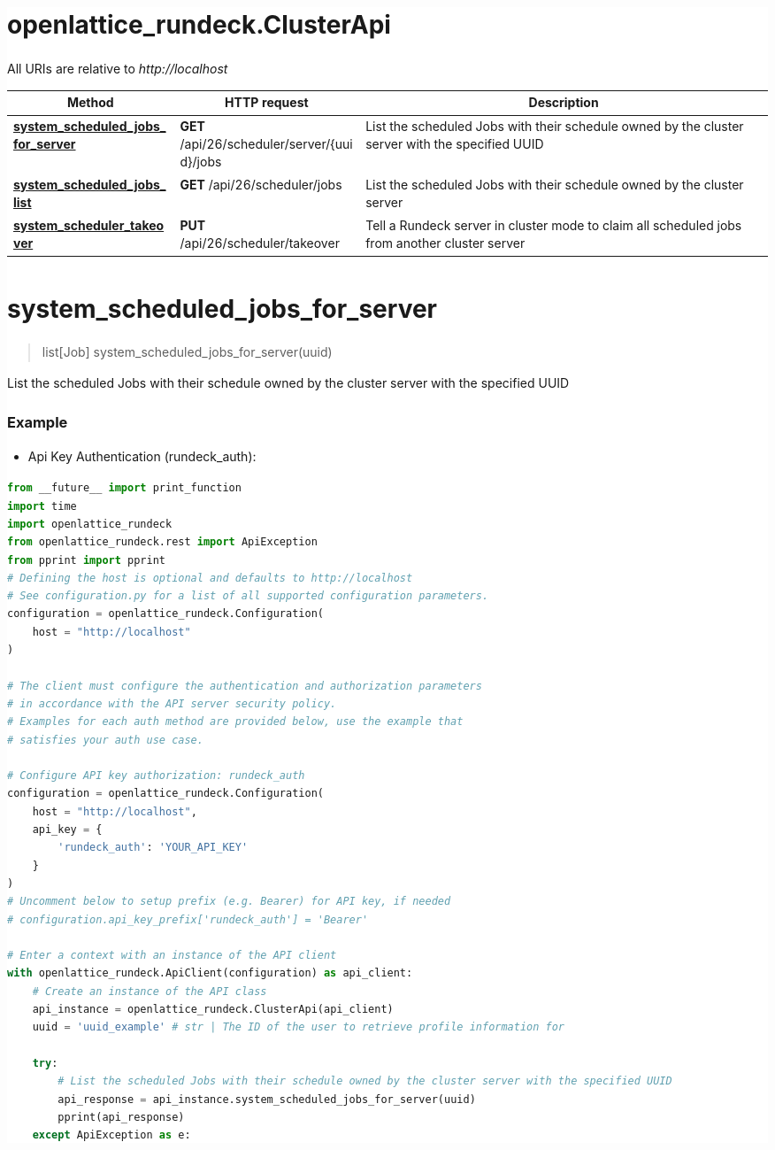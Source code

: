 # openlattice_rundeck.ClusterApi

All URIs are relative to *http://localhost*

Method | HTTP request | Description
------------- | ------------- | -------------
[**system_scheduled_jobs_for_server**](ClusterApi.md#system_scheduled_jobs_for_server) | **GET** /api/26/scheduler/server/{uuid}/jobs | List the scheduled Jobs with their schedule owned by the cluster server with the specified UUID
[**system_scheduled_jobs_list**](ClusterApi.md#system_scheduled_jobs_list) | **GET** /api/26/scheduler/jobs | List the scheduled Jobs with their schedule owned by the cluster server
[**system_scheduler_takeover**](ClusterApi.md#system_scheduler_takeover) | **PUT** /api/26/scheduler/takeover | Tell a Rundeck server in cluster mode to claim all scheduled jobs from another cluster server


# **system_scheduled_jobs_for_server**
> list[Job] system_scheduled_jobs_for_server(uuid)

List the scheduled Jobs with their schedule owned by the cluster server with the specified UUID

### Example

* Api Key Authentication (rundeck_auth):
```python
from __future__ import print_function
import time
import openlattice_rundeck
from openlattice_rundeck.rest import ApiException
from pprint import pprint
# Defining the host is optional and defaults to http://localhost
# See configuration.py for a list of all supported configuration parameters.
configuration = openlattice_rundeck.Configuration(
    host = "http://localhost"
)

# The client must configure the authentication and authorization parameters
# in accordance with the API server security policy.
# Examples for each auth method are provided below, use the example that
# satisfies your auth use case.

# Configure API key authorization: rundeck_auth
configuration = openlattice_rundeck.Configuration(
    host = "http://localhost",
    api_key = {
        'rundeck_auth': 'YOUR_API_KEY'
    }
)
# Uncomment below to setup prefix (e.g. Bearer) for API key, if needed
# configuration.api_key_prefix['rundeck_auth'] = 'Bearer'

# Enter a context with an instance of the API client
with openlattice_rundeck.ApiClient(configuration) as api_client:
    # Create an instance of the API class
    api_instance = openlattice_rundeck.ClusterApi(api_client)
    uuid = 'uuid_example' # str | The ID of the user to retrieve profile information for

    try:
        # List the scheduled Jobs with their schedule owned by the cluster server with the specified UUID
        api_response = api_instance.system_scheduled_jobs_for_server(uuid)
        pprint(api_response)
    except ApiException as e:
```